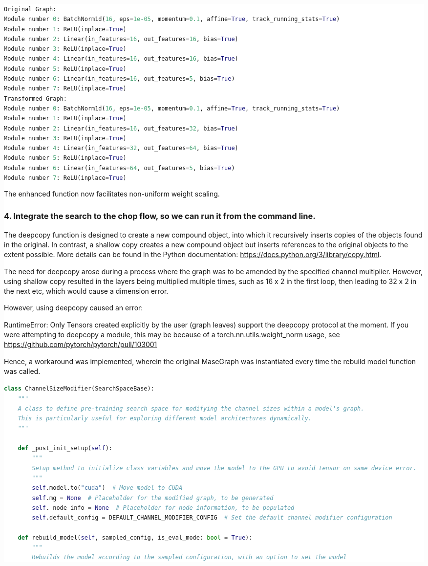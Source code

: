 ```python
Original Graph:
Module number 0: BatchNorm1d(16, eps=1e-05, momentum=0.1, affine=True, track_running_stats=True)
Module number 1: ReLU(inplace=True)
Module number 2: Linear(in_features=16, out_features=16, bias=True)
Module number 3: ReLU(inplace=True)
Module number 4: Linear(in_features=16, out_features=16, bias=True)
Module number 5: ReLU(inplace=True)
Module number 6: Linear(in_features=16, out_features=5, bias=True)
Module number 7: ReLU(inplace=True)
Transformed Graph:
Module number 0: BatchNorm1d(16, eps=1e-05, momentum=0.1, affine=True, track_running_stats=True)
Module number 1: ReLU(inplace=True)
Module number 2: Linear(in_features=16, out_features=32, bias=True)
Module number 3: ReLU(inplace=True)
Module number 4: Linear(in_features=32, out_features=64, bias=True)
Module number 5: ReLU(inplace=True)
Module number 6: Linear(in_features=64, out_features=5, bias=True)
Module number 7: ReLU(inplace=True)
```

The enhanced function now facilitates non-uniform weight scaling.

### 4. Integrate the search to the chop flow, so we can run it from the command line.

The deepcopy function is designed to create a new compound object, into which it recursively inserts copies of the objects found in the original. In contrast, a shallow copy creates a new compound object but inserts references to the original objects to the extent possible. More details can be found in the Python documentation: https://docs.python.org/3/library/copy.html.

The need for deepcopy arose during a process where the graph was to be amended by the specified channel multiplier. However, using shallow copy resulted in the layers being multiplied multiple times, such as 16 x 2 in the first loop, then leading to 32 x 2 in the next etc, which would cause a dimension error.

However, using deepcopy caused an error:

RuntimeError: Only Tensors created explicitly by the user (graph leaves) support the deepcopy protocol at the moment.  If you were attempting to deepcopy a module, this may be because of a torch.nn.utils.weight_norm usage, see https://github.com/pytorch/pytorch/pull/103001

Hence, a workaround was implemented, wherein the original MaseGraph was instantiated every time the rebuild model function was called.

```python 
class ChannelSizeModifier(SearchSpaceBase):
    """
    A class to define pre-training search space for modifying the channel sizes within a model's graph.
    This is particularly useful for exploring different model architectures dynamically.
    """
    
    def _post_init_setup(self):
        """
        Setup method to initialize class variables and move the model to the GPU to avoid tensor on same device error.
        """
        self.model.to("cuda")  # Move model to CUDA
        self.mg = None  # Placeholder for the modified graph, to be generated
        self._node_info = None  # Placeholder for node information, to be populated
        self.default_config = DEFAULT_CHANNEL_MODIFIER_CONFIG  # Set the default channel modifier configuration

    def rebuild_model(self, sampled_config, is_eval_mode: bool = True):
        """
        Rebuilds the model according to the sampled configuration, with an option to set the model
```